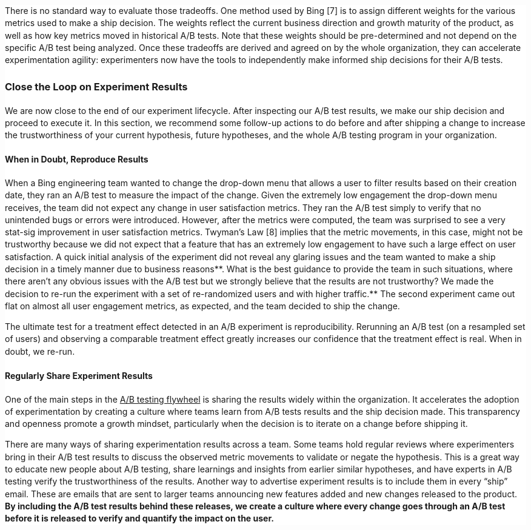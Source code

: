 There is no standard way to evaluate those tradeoffs. One method used by Bing \[7] is to assign different weights for the various metrics used to make a ship decision. The weights reflect the current business direction and growth maturity of the product, as well as how key metrics moved in historical A/B tests. Note that these weights should be pre-determined and not depend on the specific A/B test being analyzed. Once these tradeoffs are derived and agreed on by the whole organization, they can accelerate experimentation agility: experimenters now have the tools to independently make informed ship decisions for their A/B tests.

### Close the Loop on Experiment Results

We are now close to the end of our experiment lifecycle. After inspecting our A/B test results, we make our ship decision and proceed to execute it. In this section, we recommend some follow-up actions to do before and after shipping a change to increase the trustworthiness of your current hypothesis,  future hypotheses, and the whole A/B testing program in your organization.

#### When in Doubt, Reproduce Results

When a Bing engineering team wanted to change the drop-down menu that allows a user to filter results based on their creation date, they ran an A/B test to measure the impact of the change. Given the extremely low engagement the drop-down menu receives, the team did not expect any change in user satisfaction metrics. They ran the A/B test simply to verify that no unintended bugs or errors were introduced. However, after the metrics were computed, the team was surprised to see a very stat-sig improvement in user satisfaction metrics. Twyman’s Law \[8] implies that the metric movements, in this case, might not be trustworthy because we did not expect that a feature that has an extremely low engagement to have such a large effect on user satisfaction. A quick initial analysis of the experiment did not reveal any glaring issues and the team wanted to make a ship decision in a timely manner due to business reasons**. What is the best guidance to provide the team in such situations, where there aren’t any obvious issues with the A/B test but we strongly believe that the results are not trustworthy? We made the decision to re-run the experiment with a set of re-randomized users and with higher traffic.** The second experiment came out flat on almost all user engagement metrics, as expected, and the team decided to ship the change.

The ultimate test for a treatment effect detected in an A/B experiment is reproducibility. Rerunning an A/B test (on a resampled set of users) and observing a comparable treatment effect greatly increases our confidence that the treatment effect is real. When in doubt, we re-run.

#### Regularly Share Experiment Results

One of the main steps in the [A/B testing flywheel](https://www.microsoft.com/en-us/research/group/experimentation-platform-exp/articles/it-takes-a-flywheel-to-fly-kickstarting-and-keeping-the-a-b-testing-momentum/) is sharing the results widely within the organization. It accelerates the adoption of experimentation by creating a culture where teams learn from A/B tests results and the ship decision made. This transparency and openness promote a growth mindset, particularly when the decision is to iterate on a change before shipping it.

There are many ways of sharing experimentation results across a team. Some teams hold regular reviews where experimenters bring in their A/B test results to discuss the observed metric movements to validate or negate the hypothesis. This is a great way to educate new people about A/B testing, share learnings and insights from earlier similar hypotheses, and have experts in A/B testing verify the trustworthiness of the results. Another way to advertise experiment results is to include them in every “ship” email. These are emails that are sent to larger teams announcing new features added and new changes released to the product. **By including the A/B test results behind these releases, we create a culture where every change goes through an A/B test before it is released to verify and quantify the impact on the user.**
